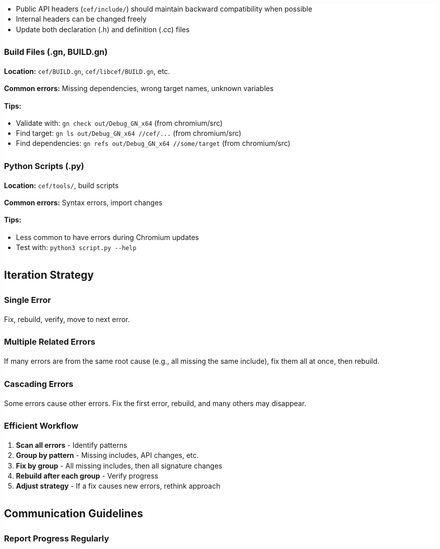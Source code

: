 - Public API headers (`cef/include/`) should maintain backward compatibility when possible
- Internal headers can be changed freely
- Update both declaration (.h) and definition (.cc) files

### Build Files (.gn, BUILD.gn)

**Location:** `cef/BUILD.gn`, `cef/libcef/BUILD.gn`, etc.

**Common errors:** Missing dependencies, wrong target names, unknown variables

**Tips:**

- Validate with: `gn check out/Debug_GN_x64` (from chromium/src)
- Find target: `gn ls out/Debug_GN_x64 //cef/...` (from chromium/src)
- Find dependencies: `gn refs out/Debug_GN_x64 //some/target` (from chromium/src)

### Python Scripts (.py)

**Location:** `cef/tools/`, build scripts

**Common errors:** Syntax errors, import changes

**Tips:**

- Less common to have errors during Chromium updates
- Test with: `python3 script.py --help`

## Iteration Strategy

### Single Error

Fix, rebuild, verify, move to next error.

### Multiple Related Errors

If many errors are from the same root cause (e.g., all missing the same include), fix them all at once, then rebuild.

### Cascading Errors

Some errors cause other errors. Fix the first error, rebuild, and many others may disappear.

### Efficient Workflow

1. **Scan all errors** - Identify patterns
2. **Group by pattern** - Missing includes, API changes, etc.
3. **Fix by group** - All missing includes, then all signature changes
4. **Rebuild after each group** - Verify progress
5. **Adjust strategy** - If a fix causes new errors, rethink approach

## Communication Guidelines

### Report Progress Regularly
